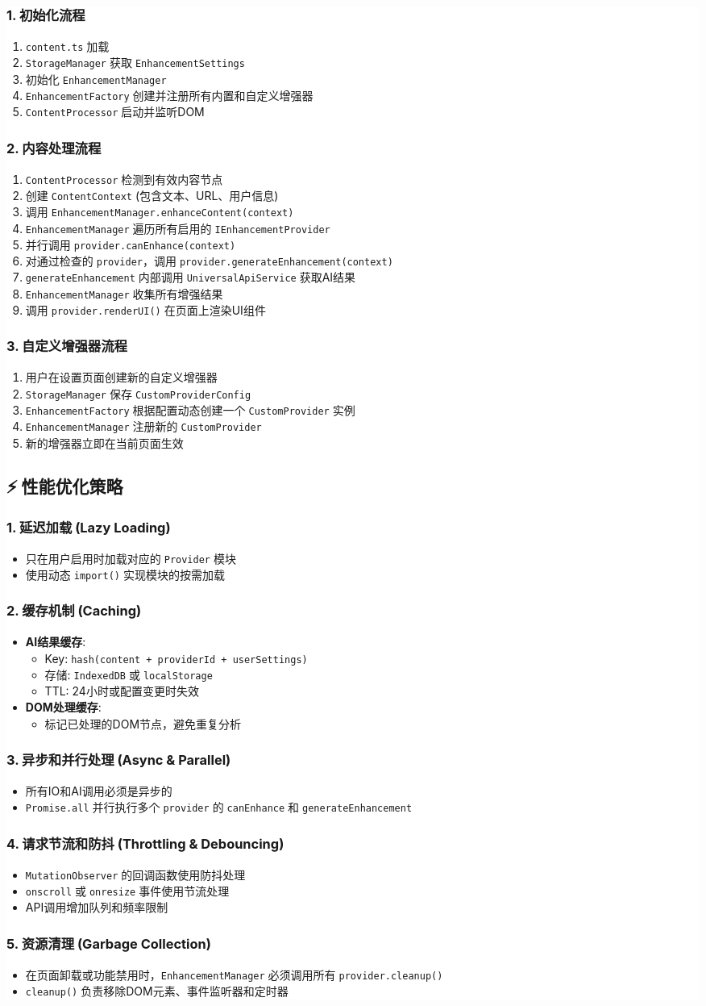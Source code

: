 ### 1. 初始化流程
1. `content.ts` 加载
2. `StorageManager` 获取 `EnhancementSettings`
3. 初始化 `EnhancementManager`
4. `EnhancementFactory` 创建并注册所有内置和自定义增强器
5. `ContentProcessor` 启动并监听DOM

### 2. 内容处理流程
1. `ContentProcessor` 检测到有效内容节点
2. 创建 `ContentContext` (包含文本、URL、用户信息)
3. 调用 `EnhancementManager.enhanceContent(context)`
4. `EnhancementManager` 遍历所有启用的 `IEnhancementProvider`
5. 并行调用 `provider.canEnhance(context)`
6. 对通过检查的 `provider`，调用 `provider.generateEnhancement(context)`
7. `generateEnhancement` 内部调用 `UniversalApiService` 获取AI结果
8. `EnhancementManager` 收集所有增强结果
9. 调用 `provider.renderUI()` 在页面上渲染UI组件

### 3. 自定义增强器流程
1. 用户在设置页面创建新的自定义增强器
2. `StorageManager` 保存 `CustomProviderConfig`
3. `EnhancementFactory` 根据配置动态创建一个 `CustomProvider` 实例
4. `EnhancementManager` 注册新的 `CustomProvider`
5. 新的增强器立即在当前页面生效

## ⚡ 性能优化策略

### 1. 延迟加载 (Lazy Loading)
- 只在用户启用时加载对应的 `Provider` 模块
- 使用动态 `import()` 实现模块的按需加载

### 2. 缓存机制 (Caching)
- **AI结果缓存**: 
  - Key: `hash(content + providerId + userSettings)`
  - 存储: `IndexedDB` 或 `localStorage`
  - TTL: 24小时或配置变更时失效
- **DOM处理缓存**: 
  - 标记已处理的DOM节点，避免重复分析

### 3. 异步和并行处理 (Async & Parallel)
- 所有IO和AI调用必须是异步的
- `Promise.all` 并行执行多个 `provider` 的 `canEnhance` 和 `generateEnhancement`

### 4. 请求节流和防抖 (Throttling & Debouncing)
- `MutationObserver` 的回调函数使用防抖处理
- `onscroll` 或 `onresize` 事件使用节流处理
- API调用增加队列和频率限制

### 5. 资源清理 (Garbage Collection)
- 在页面卸载或功能禁用时，`EnhancementManager` 必须调用所有 `provider.cleanup()`
- `cleanup()` 负责移除DOM元素、事件监听器和定时器
